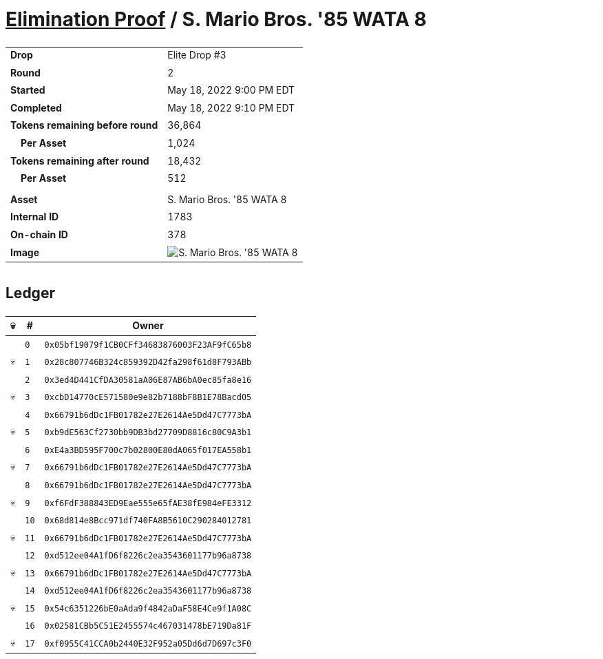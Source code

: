 # [Elimination Proof](./readme.md) / S. Mario Bros. &#039;85 WATA 8

|||
|---|---|
| **Drop** | Elite Drop #3 |
| **Round** | 2 |
| **Started** | May 18, 2022 9:00 PM EDT |
| **Completed** | May 18, 2022 9:10 PM EDT |
| **Tokens remaining before round** | 36,864 |
| **&nbsp;&nbsp;&nbsp;&nbsp;Per Asset** | 1,024 |
| **Tokens remaining after round** | 18,432 |
| **&nbsp;&nbsp;&nbsp;&nbsp;Per Asset** | 512 |
| | |
| **Asset** | S. Mario Bros. &#039;85 WATA 8 |
| **Internal ID** | 1783 |
| **On-chain ID** | 378 |
| **Image** | <img src="https://tcdn.blokpax.com/9648a5d9-189a-4d7a-81a6-fd4b31f78233/276565c95656c4433f1a0d850bc4f37dfd8743dd7ba890c3cd8c1160421f2c19.png" height="200" alt="S. Mario Bros. &#039;85 WATA 8" /> |

## Ledger

| 💀 | # | Owner |
| --- | --- | --- |
|  | `0` | `0x05bf19079f1CB0CFf34683876003F23AF9fC65b8` |
| 💀 | `1` | `0x28c807746B324c859392D42fa298f61d8F793ABb` |
|  | `2` | `0x3ed4D441CfDA30581aA06E87AB6bA0ec85fa8e16` |
| 💀 | `3` | `0xcbD14770cE571580e9e82b7188bF8B1E78Bacd05` |
|  | `4` | `0x66791b6dDc1FB01782e27E2614Ae5Dd47C7773bA` |
| 💀 | `5` | `0xb9dE563Cf2730bb9DB3bd27709D8816c80C9A3b1` |
|  | `6` | `0xE4a3BD595F700c7b02800E80dA065f017EA558b1` |
| 💀 | `7` | `0x66791b6dDc1FB01782e27E2614Ae5Dd47C7773bA` |
|  | `8` | `0x66791b6dDc1FB01782e27E2614Ae5Dd47C7773bA` |
| 💀 | `9` | `0xf6FdF388843ED9Eae555e65fAE38fE984eFE3312` |
|  | `10` | `0x68d814e8Bcc971df740FA8B5610C290284012781` |
| 💀 | `11` | `0x66791b6dDc1FB01782e27E2614Ae5Dd47C7773bA` |
|  | `12` | `0xd512ee04A1fD6f8226c2ea3543601177b96a8738` |
| 💀 | `13` | `0x66791b6dDc1FB01782e27E2614Ae5Dd47C7773bA` |
|  | `14` | `0xd512ee04A1fD6f8226c2ea3543601177b96a8738` |
| 💀 | `15` | `0x54c6351226bE0aAda9f4842aDaF58E4Ce9f1A08C` |
|  | `16` | `0x02581CBb5C51E2455574c467031478bE719Da81F` |
| 💀 | `17` | `0xf0955C41CCA0b2440E32F952a05Dd6d7D697c3F0` |